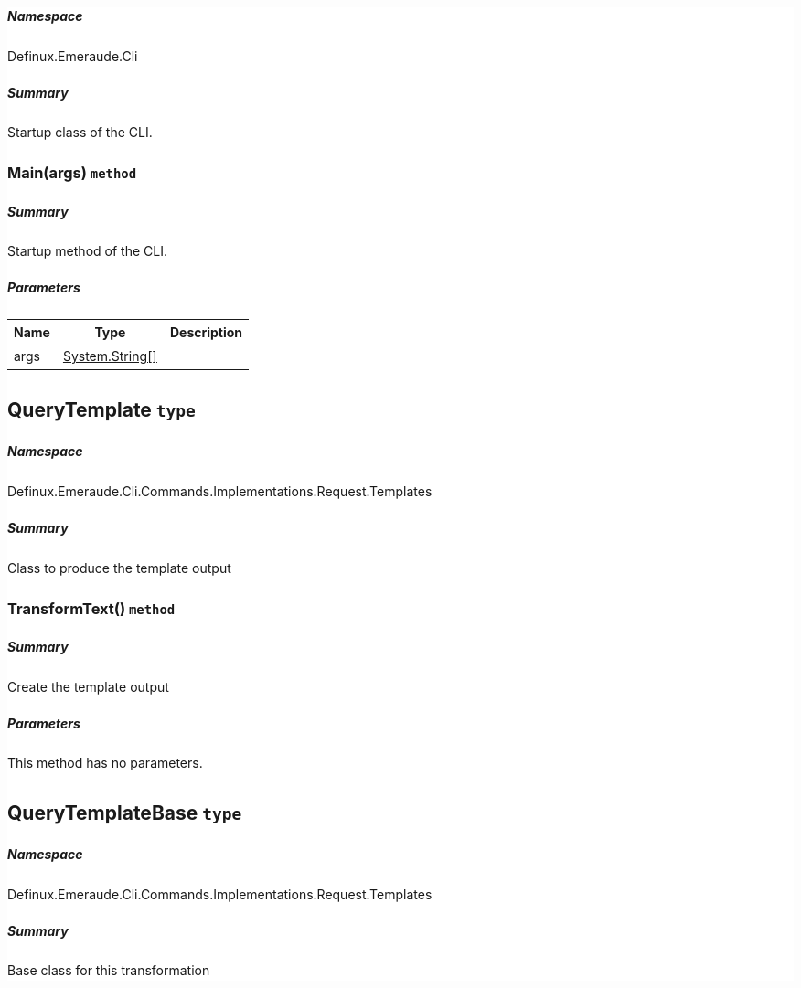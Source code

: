 ##### Namespace

Definux.Emeraude.Cli

##### Summary

Startup class of the CLI.

<a name='M-Definux-Emeraude-Cli-Program-Main-System-String[]-'></a>
### Main(args) `method`

##### Summary

Startup method of the CLI.

##### Parameters

| Name | Type | Description |
| ---- | ---- | ----------- |
| args | [System.String[]](http://msdn.microsoft.com/query/dev14.query?appId=Dev14IDEF1&l=EN-US&k=k:System.String[] 'System.String[]') |  |

<a name='T-Definux-Emeraude-Cli-Commands-Implementations-Request-Templates-QueryTemplate'></a>
## QueryTemplate `type`

##### Namespace

Definux.Emeraude.Cli.Commands.Implementations.Request.Templates

##### Summary

Class to produce the template output

<a name='M-Definux-Emeraude-Cli-Commands-Implementations-Request-Templates-QueryTemplate-TransformText'></a>
### TransformText() `method`

##### Summary

Create the template output

##### Parameters

This method has no parameters.

<a name='T-Definux-Emeraude-Cli-Commands-Implementations-Request-Templates-QueryTemplateBase'></a>
## QueryTemplateBase `type`

##### Namespace

Definux.Emeraude.Cli.Commands.Implementations.Request.Templates

##### Summary

Base class for this transformation
